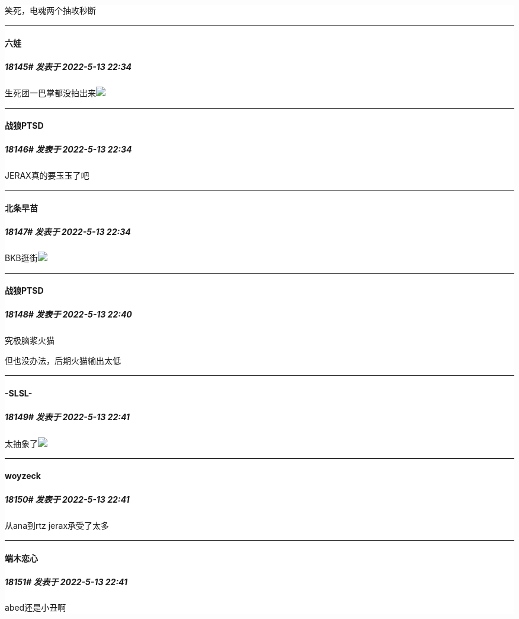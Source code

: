笑死，电魂两个抽攻秒断

*****

####  六娃  
##### 18145#       发表于 2022-5-13 22:34

生死团一巴掌都没拍出来<img src="https://static.saraba1st.com/image/smiley/face2017/067.png" referrerpolicy="no-referrer">

*****

####  战狼PTSD  
##### 18146#       发表于 2022-5-13 22:34

JERAX真的要玉玉了吧

*****

####  北条早苗  
##### 18147#       发表于 2022-5-13 22:34

BKB逛街<img src="https://static.saraba1st.com/image/smiley/face2017/067.png" referrerpolicy="no-referrer">

*****

####  战狼PTSD  
##### 18148#       发表于 2022-5-13 22:40

究极脑浆火猫

但也没办法，后期火猫输出太低

*****

####  -SLSL-  
##### 18149#       发表于 2022-5-13 22:41

太抽象了<img src="https://static.saraba1st.com/image/smiley/face2017/068.png" referrerpolicy="no-referrer">

*****

####  woyzeck  
##### 18150#       发表于 2022-5-13 22:41

从ana到rtz jerax承受了太多



*****

####  端木恋心  
##### 18151#       发表于 2022-5-13 22:41

abed还是小丑啊

